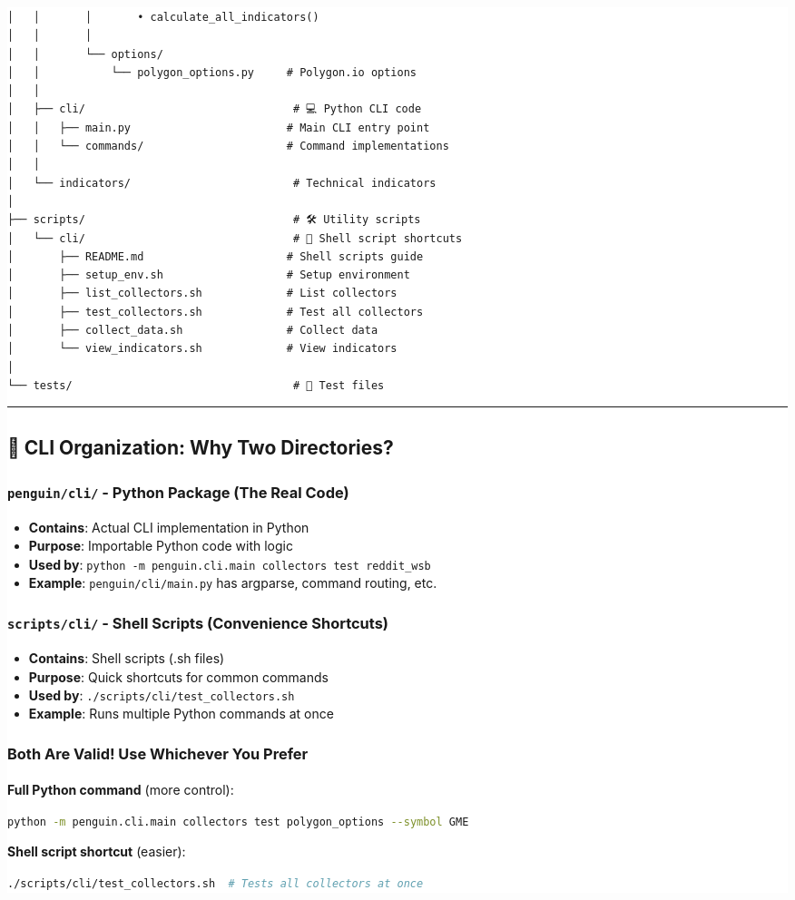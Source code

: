 ```
│   │       │       • calculate_all_indicators()
│   │       │
│   │       └── options/
│   │           └── polygon_options.py     # Polygon.io options
│   │
│   ├── cli/                                # 💻 Python CLI code
│   │   ├── main.py                        # Main CLI entry point
│   │   └── commands/                      # Command implementations
│   │
│   └── indicators/                         # Technical indicators
│
├── scripts/                                # 🛠️ Utility scripts
│   └── cli/                                # 📜 Shell script shortcuts
│       ├── README.md                      # Shell scripts guide
│       ├── setup_env.sh                   # Setup environment
│       ├── list_collectors.sh             # List collectors
│       ├── test_collectors.sh             # Test all collectors
│       ├── collect_data.sh                # Collect data
│       └── view_indicators.sh             # View indicators
│
└── tests/                                  # 🧪 Test files
```

---

## 🤔 CLI Organization: Why Two Directories?

### `penguin/cli/` - Python Package (The Real Code)
- **Contains**: Actual CLI implementation in Python
- **Purpose**: Importable Python code with logic
- **Used by**: `python -m penguin.cli.main collectors test reddit_wsb`
- **Example**: `penguin/cli/main.py` has argparse, command routing, etc.

### `scripts/cli/` - Shell Scripts (Convenience Shortcuts)
- **Contains**: Shell scripts (.sh files)
- **Purpose**: Quick shortcuts for common commands
- **Used by**: `./scripts/cli/test_collectors.sh`
- **Example**: Runs multiple Python commands at once

### Both Are Valid! Use Whichever You Prefer

**Full Python command** (more control):
```bash
python -m penguin.cli.main collectors test polygon_options --symbol GME
```

**Shell script shortcut** (easier):
```bash
./scripts/cli/test_collectors.sh  # Tests all collectors at once
```
